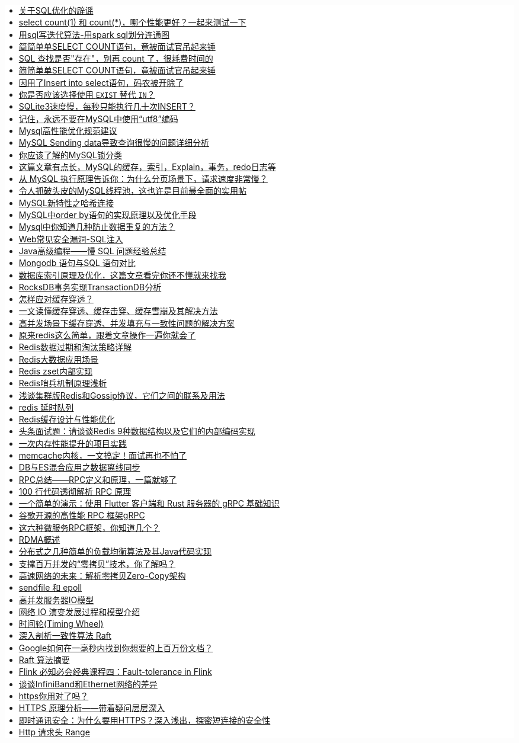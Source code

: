 - [关于SQL优化的辟谣](https://www.cnblogs.com/ansheng/p/15979682.html)
- [select count(1) 和 count(*)，哪个性能更好？一起来测试一下](https://www.toutiao.com/a6723051447987995144)
- [用sql写迭代算法-用spark sql划分连通图](https://www.toutiao.com/a6821478086626771470/)
- [简简单单SELECT COUNT语句，竟被面试官吊起来锤](https://www.toutiao.com/a6790650338174042632/)
- [SQL 查找是否"存在"，别再 count 了，很耗费时间的](https://www.toutiao.com/a6850030655045108231/)
- [简简单单SELECT COUNT语句，竟被面试官吊起来锤](https://www.toutiao.com/a6790650338174042632/)
- [因用了Insert into select语句，码农被开除了](https://www.toutiao.com/a6826955004604056071/)
- [你是否应该选择使用 `EXIST` 替代 `IN`？](https://www.toutiao.com/w/1786522405606474/)
- [SQLite3速度慢，每秒只能执行几十次INSERT？](https://www.toutiao.com/a6731130448530899463)
- [记住，永远不要在MySQL中使用“utf8”编码](https://www.toutiao.com/i6571196568651694596)
- [Mysql高性能优化规范建议](https://www.cnblogs.com/huchong/p/10219318.html)
- [MySQL Sending data导致查询很慢的问题详细分析](http://blog.csdn.net/yunhua_lee/article/details/8573621)
- [你应该了解的MySQL锁分类](https://www.toutiao.com/a6870113371761410563/)
- [这篇文章有点长，MySQL的缓存，索引，Explain，事务，redo日志等](https://www.toutiao.com/a6782438903254090247/)
- [从 MySQL 执行原理告诉你：为什么分页场景下，请求速度非常慢？](https://www.toutiao.com/a6767589208853840396/)
- [令人抓破头皮的MySQL线程池，这也许是目前最全面的实用帖](https://www.toutiao.com/a6790558159418163716/)
- [MySQL新特性之哈希连接](https://www.toutiao.com/a6790532843870093827/)
- [MySQL中order by语句的实现原理以及优化手段](https://www.toutiao.com/a6821415915188388360/)
- [Mysql中你知道几种防止数据重复的方法？](https://www.toutiao.com/i6892617807876325902/)
- [Web常见安全漏洞-SQL注入](https://www.toutiao.com/a6642850219375460868)
- [Java高级编程——慢 SQL 问题经验总结](https://www.toutiao.com/i6563960299454464526)
- [Mongodb 语句与SQL 语句对比](https://www.toutiao.com/a6775740551288324619/)
- [数据库索引原理及优化，这篇文章看完你还不懂就来找我](https://www.toutiao.com/a6763603471556936204/)
- [RocksDB事务实现TransactionDB分析](https://www.toutiao.com/i6491156634704806413/)
- [怎样应对缓存穿透？](https://www.toutiao.com/a6757977498794869255/)
- [一文读懂缓存穿透、缓存击穿、缓存雪崩及其解决方法](https://www.toutiao.com/article/7088132873051488780/)
- [高并发场景下缓存穿透、并发填充与一致性问题的解决方案](https://www.toutiao.com/article/7376087045891998208/)
- [原来redis这么简单，跟着文章操作一遍你就会了](https://www.toutiao.com/a6753473284043440648/)
- [Redis数据过期和淘汰策略详解](https://www.toutiao.com/i6490458529822933518/)
- [Redis大数据应用场景](https://www.toutiao.com/i6496000824290837006/)
- [Redis zset内部实现](https://www.toutiao.com/a6815007981030081028/)
- [Redis哨兵机制原理浅析](https://www.toutiao.com/i7047729204628357665/)
- [浅谈集群版Redis和Gossip协议，它们之间的联系及用法](https://www.toutiao.com/a6766461853540286980/)
- [redis 延时队列](https://www.toutiao.com/a6758017392510501380/)
- [Redis缓存设计与性能优化](https://www.toutiao.com/a6809457659134083595/)
- [头条面试题：请谈谈Redis 9种数据结构以及它们的内部编码实现](https://www.toutiao.com/a6780886836198769163/)
- [一次内存性能提升的项目实践](https://www.toutiao.com/a6820555957924266499/)
- [memcache内核，一文搞定！面试再也不怕了](https://www.toutiao.com/i6744501481052832259/)
- [DB与ES混合应用之数据离线同步](https://www.toutiao.com/a6812437413097374211/)
- [RPC总结——RPC定义和原理，一篇就够了](https://www.toutiao.com/a6638560261215093255)
- [100 行代码透彻解析 RPC 原理](https://www.toutiao.com/article/7097095990951412237/)
- [一个简单的演示：使用 Flutter 客户端和 Rust 服务器的 gRPC 基础知识](https://www.toutiao.com/article/7103164934803964420/)
- [谷歌开源的高性能 RPC 框架gRPC](https://www.toutiao.com/i6747650911176229379/)
- [这六种微服务RPC框架，你知道几个？](https://www.toutiao.com/a6755970308743643655/)
- [RDMA概述](https://www.toutiao.com/article/6908591576768086532/)
- [分布式之几种简单的负载均衡算法及其Java代码实现](https://www.toutiao.com/a6657468476216574477)
- [支撑百万并发的“零拷贝”技术，你了解吗？](https://blog.csdn.net/wypblog/article/details/101731752)
- [高速网络的未来：解析零拷贝Zero-Copy架构](https://zhuanlan.zhihu.com/p/640488719)
- [sendfile 和 epoll](https://blog.csdn.net/amaowolf/article/details/7418792)
- [高并发服务器IO模型](https://www.toutiao.com/a6818067136854884868/)
- [网络 IO 演变发展过程和模型介绍](https://mp.weixin.qq.com/s?__biz=MjM5ODYwMjI2MA==&mid=2649756681&idx=1&sn=b9ce565bedca42cd824d3414bc01d98e&chksm=becc877289bb0e641f30aeb5b256ea1e187dc446a59fe4b7f76323cd7a02df1a99aedc5a1f5b&scene=23&srcid=02246aP9rikyXf5WswpcT0oq)
- [时间轮(Timing Wheel)](https://www.toutiao.com/w/1765699778832388/)
- [深入剖析一致性算法 Raft](https://www.toutiao.com/a6788674457180307982/)
- [Google如何在一毫秒内找到你想要的上百万份文档？](https://www.toutiao.com/a6857352516854612484/)
- [Raft 算法摘要](https://www.toutiao.com/a6818777382388761091/)
- [Flink 必知必会经典课程四：Fault-tolerance in Flink](https://developer.aliyun.com/article/782826)
- [谈谈InfiniBand和Ethernet网络的差异](https://zhuanlan.zhihu.com/p/163104439)
- [https你用对了吗？](https://www.toutiao.com/i6514165565953671693/)
- [HTTPS 原理分析——带着疑问层层深入](https://www.toutiao.com/a6764641939645006340/)
- [即时通讯安全：为什么要用HTTPS？深入浅出，探密短连接的安全性](https://www.toutiao.com/article/7097479237569315328/)
- [Http 请求头 Range](https://www.cnblogs.com/1995hxt/p/5692050.html)